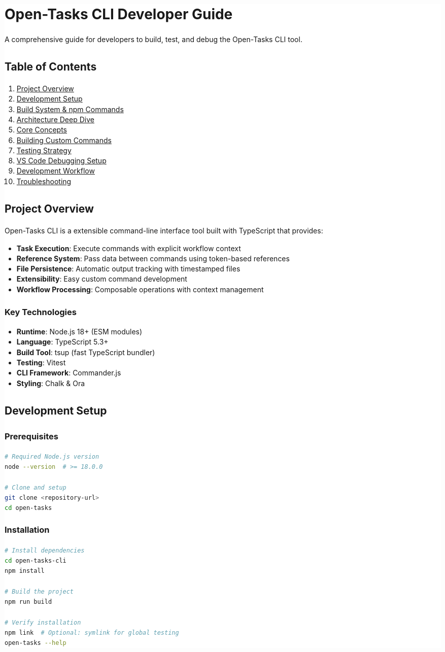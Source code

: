 # Open-Tasks CLI Developer Guide

A comprehensive guide for developers to build, test, and debug the Open-Tasks CLI tool.

## Table of Contents
1. [Project Overview](#project-overview)
2. [Development Setup](#development-setup)
3. [Build System & npm Commands](#build-system--npm-commands)
4. [Architecture Deep Dive](#architecture-deep-dive)
5. [Core Concepts](#core-concepts)
6. [Building Custom Commands](#building-custom-commands)
7. [Testing Strategy](#testing-strategy)
8. [VS Code Debugging Setup](#vs-code-debugging-setup)
9. [Development Workflow](#development-workflow)
10. [Troubleshooting](#troubleshooting)

## Project Overview

Open-Tasks CLI is a extensible command-line interface tool built with TypeScript that provides:
- **Task Execution**: Execute commands with explicit workflow context
- **Reference System**: Pass data between commands using token-based references
- **File Persistence**: Automatic output tracking with timestamped files
- **Extensibility**: Easy custom command development
- **Workflow Processing**: Composable operations with context management

### Key Technologies
- **Runtime**: Node.js 18+ (ESM modules)
- **Language**: TypeScript 5.3+
- **Build Tool**: tsup (fast TypeScript bundler)
- **Testing**: Vitest
- **CLI Framework**: Commander.js
- **Styling**: Chalk & Ora

## Development Setup

### Prerequisites
```bash
# Required Node.js version
node --version  # >= 18.0.0

# Clone and setup
git clone <repository-url>
cd open-tasks
```

### Installation
```bash
# Install dependencies
cd open-tasks-cli
npm install

# Build the project
npm run build

# Verify installation
npm link  # Optional: symlink for global testing
open-tasks --help
```

